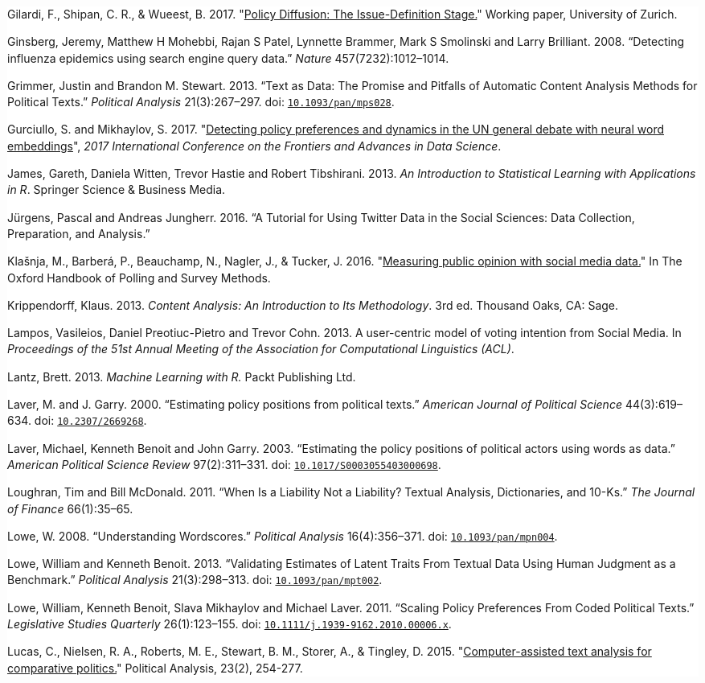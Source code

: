 Gilardi, F., Shipan, C. R., & Wueest, B. 2017. "[Policy Diffusion: The Issue-Definition Stage.](https://www.fabriziogilardi.org/resources/papers/policy-diffusion-issue-definition.pdf)" Working paper, University of Zurich.

Ginsberg, Jeremy, Matthew H Mohebbi, Rajan S Patel, Lynnette Brammer, Mark S Smolinski and Larry Brilliant. 2008. “Detecting influenza epidemics using search engine query data.” _Nature_ 457(7232):1012–1014.

Grimmer, Justin and Brandon M. Stewart. 2013. “Text as Data: The Promise and Pitfalls of Automatic Content Analysis Methods for Political Texts.” _Political Analysis_ 21(3):267–297. doi: [`10.1093/pan/mps028`](https://doi.org/10.1093/pan/mps028).

Gurciullo, S. and Mikhaylov, S. 2017. "[Detecting policy preferences and dynamics in the UN general debate with neural word embeddings](https://ieeexplore.ieee.org/document/8253197)", _2017 International Conference on the Frontiers and Advances in Data Science_.

James, Gareth, Daniela Witten, Trevor Hastie and Robert Tibshirani. 2013. _An Introduction to Statistical Learning with Applications in R_. Springer Science & Business Media.

Jürgens, Pascal and Andreas Jungherr. 2016. “A Tutorial for Using Twitter Data in the Social Sciences: Data Collection, Preparation, and Analysis.”

Klašnja, M., Barberá, P., Beauchamp, N., Nagler, J., & Tucker, J. 2016. "[Measuring public opinion with social media data.](http://www.oxfordhandbooks.com/view/10.1093/oxfordhb/9780190213299.001.0001/oxfordhb-9780190213299-e-3)" In The Oxford Handbook of Polling and Survey Methods.

Krippendorff, Klaus. 2013. _Content Analysis: An Introduction to Its Methodology_. 3rd ed. Thousand Oaks, CA: Sage.

Lampos, Vasileios, Daniel Preotiuc-Pietro and Trevor Cohn. 2013. A user-centric model of voting intention from Social Media. In _Proceedings of the 51st Annual Meeting of the Association for Computational Linguistics (ACL)_.

Lantz, Brett. 2013. _Machine Learning with R._ Packt Publishing Ltd.

Laver, M. and J. Garry. 2000. “Estimating policy positions from political texts.” _American Journal of Political Science_ 44(3):619–634. doi: [`10.2307/2669268`](https://doi.org/10.2307/2669268).

Laver, Michael, Kenneth Benoit and John Garry. 2003. “Estimating the policy positions of political actors using words as data.” _American Political Science Review_ 97(2):311–331. doi: [`10.1017/S0003055403000698`](https://doi.org/10.1017/S0003055403000698).

Loughran, Tim and Bill McDonald. 2011. “When Is a Liability Not a Liability? Textual Analysis, Dictionaries, and 10-Ks.” _The Journal of Finance_ 66(1):35–65.

Lowe, W. 2008. “Understanding Wordscores.” _Political Analysis_ 16(4):356–371. doi: [`10.1093/pan/mpn004`](https://doi.org/10.1093/pan/mpn004).

Lowe, William and Kenneth Benoit. 2013. “Validating Estimates of Latent Traits From Textual Data Using Human Judgment as a Benchmark.” _Political Analysis_ 21(3):298–313. doi: [`10.1093/pan/mpt002`](https://doi.org/10.1093/pan/mpt002).

Lowe, William, Kenneth Benoit, Slava Mikhaylov and Michael Laver. 2011. “Scaling Policy Preferences From Coded Political Texts.” _Legislative Studies Quarterly_ 26(1):123–155. doi: [`10.1111/j.1939-9162.2010.00006.x`](https://doi.org/10.1111/j.1939-9162.2010.00006.x).

Lucas, C., Nielsen, R. A., Roberts, M. E., Stewart, B. M., Storer, A., & Tingley, D. 2015. "[Computer-assisted text analysis for comparative politics.](http://scholar.princeton.edu/sites/default/files/bstewart/files/comparativepoliticstext.pdf)" Political Analysis, 23(2), 254-277.
